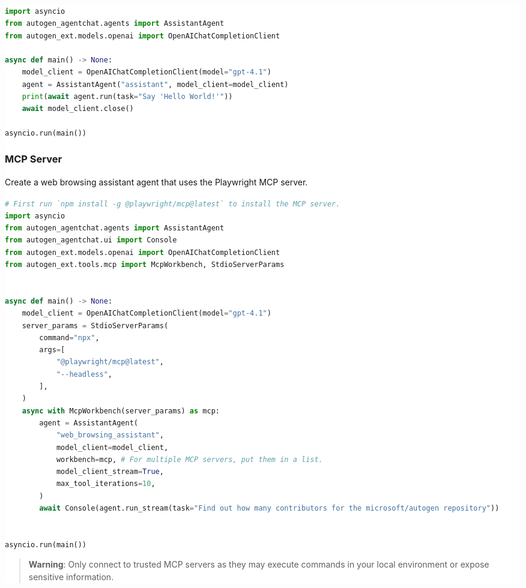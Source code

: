 ```python
import asyncio
from autogen_agentchat.agents import AssistantAgent
from autogen_ext.models.openai import OpenAIChatCompletionClient

async def main() -> None:
    model_client = OpenAIChatCompletionClient(model="gpt-4.1")
    agent = AssistantAgent("assistant", model_client=model_client)
    print(await agent.run(task="Say 'Hello World!'"))
    await model_client.close()

asyncio.run(main())
```

### MCP Server

Create a web browsing assistant agent that uses the Playwright MCP server.

```python
# First run `npm install -g @playwright/mcp@latest` to install the MCP server.
import asyncio
from autogen_agentchat.agents import AssistantAgent
from autogen_agentchat.ui import Console
from autogen_ext.models.openai import OpenAIChatCompletionClient
from autogen_ext.tools.mcp import McpWorkbench, StdioServerParams


async def main() -> None:
    model_client = OpenAIChatCompletionClient(model="gpt-4.1")
    server_params = StdioServerParams(
        command="npx",
        args=[
            "@playwright/mcp@latest",
            "--headless",
        ],
    )
    async with McpWorkbench(server_params) as mcp:
        agent = AssistantAgent(
            "web_browsing_assistant",
            model_client=model_client,
            workbench=mcp, # For multiple MCP servers, put them in a list.
            model_client_stream=True,
            max_tool_iterations=10,
        )
        await Console(agent.run_stream(task="Find out how many contributors for the microsoft/autogen repository"))


asyncio.run(main())
```

> **Warning**: Only connect to trusted MCP servers as they may execute commands
> in your local environment or expose sensitive information.
